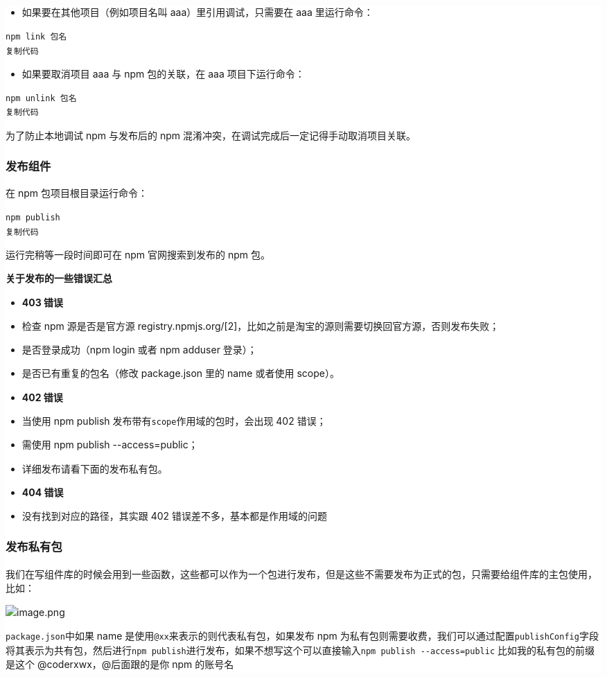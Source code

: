 *   如果要在其他项目（例如项目名叫 aaa）里引用调试，只需要在 aaa 里运行命令：
    

```
npm link 包名
复制代码
```

*   如果要取消项目 aaa 与 npm 包的关联，在 aaa 项目下运行命令：
    

```
npm unlink 包名
复制代码
```

为了防止本地调试 npm 与发布后的 npm 混淆冲突，在调试完成后一定记得手动取消项目关联。

### 发布组件

在 npm 包项目根目录运行命令：

```
npm publish
复制代码
```

运行完稍等一段时间即可在 npm 官网搜索到发布的 npm 包。

**关于发布的一些错误汇总**

*   **403 错误**
    

*   检查 npm 源是否是官方源 registry.npmjs.org/[2]，比如之前是淘宝的源则需要切换回官方源，否则发布失败；
    
*   是否登录成功（npm login 或者 npm adduser 登录）；
    
*   是否已有重复的包名（修改 package.json 里的 name 或者使用 scope）。
    

*   **402 错误**
    

*   当使用 npm publish 发布带有`scope`作用域的包时，会出现 402 错误；
    
*   需使用 npm publish --access=public；
    
*   详细发布请看下面的发布私有包。
    

*   **404 错误**
    

*   没有找到对应的路径，其实跟 402 错误差不多，基本都是作用域的问题
    

### 发布私有包

我们在写组件库的时候会用到一些函数，这些都可以作为一个包进行发布，但是这些不需要发布为正式的包，只需要给组件库的主包使用，比如：

![](https://mmbiz.qpic.cn/mmbiz/TZL4BdZpLdiaibIQCibsRYyKdrkPXJju6t4iaicB3BXNJoPWLQ4icPxeBNSsdaZ8mhY0X6YfBSWGdcGpGJEHyT4BMvzw/640?wx_fmt=jpeg)image.png

`package.json`中如果 name 是使用`@xx`来表示的则代表私有包，如果发布 npm 为私有包则需要收费，我们可以通过配置`publishConfig`字段将其表示为共有包，然后进行`npm publish`进行发布，如果不想写这个可以直接输入`npm publish --access=public` 比如我的私有包的前缀是这个 @coderxwx，@后面跟的是你 npm 的账号名
